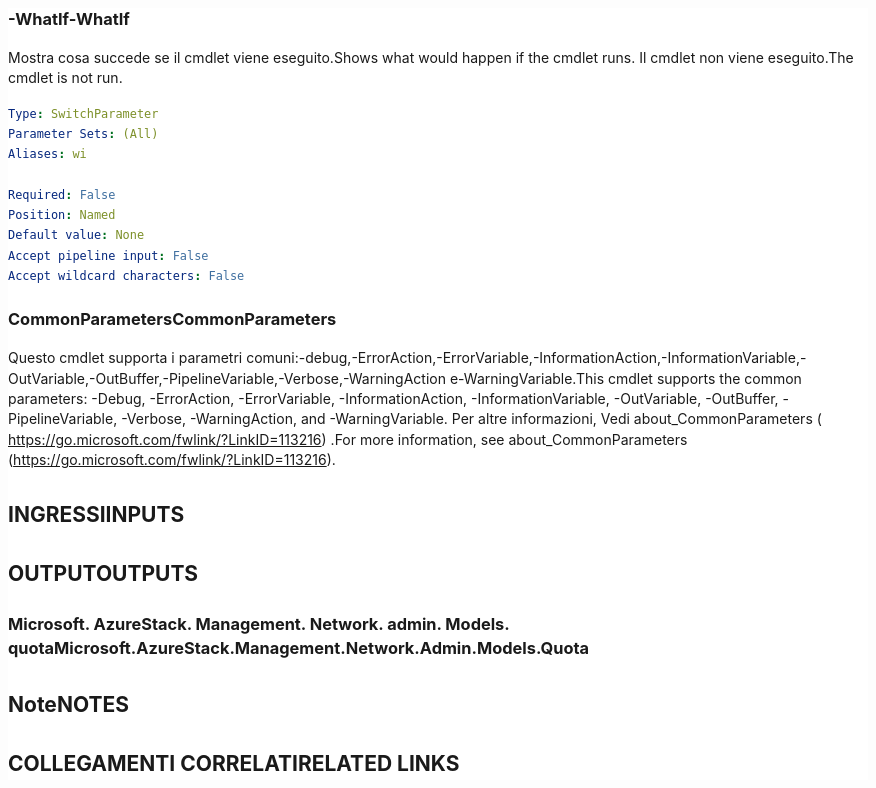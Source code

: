 ### <span data-ttu-id="27311-135">-WhatIf</span><span class="sxs-lookup"><span data-stu-id="27311-135">-WhatIf</span></span>
<span data-ttu-id="27311-136">Mostra cosa succede se il cmdlet viene eseguito.</span><span class="sxs-lookup"><span data-stu-id="27311-136">Shows what would happen if the cmdlet runs.</span></span>
<span data-ttu-id="27311-137">Il cmdlet non viene eseguito.</span><span class="sxs-lookup"><span data-stu-id="27311-137">The cmdlet is not run.</span></span>

```yaml
Type: SwitchParameter
Parameter Sets: (All)
Aliases: wi

Required: False
Position: Named
Default value: None
Accept pipeline input: False
Accept wildcard characters: False
```

### <span data-ttu-id="27311-138">CommonParameters</span><span class="sxs-lookup"><span data-stu-id="27311-138">CommonParameters</span></span>
<span data-ttu-id="27311-139">Questo cmdlet supporta i parametri comuni:-debug,-ErrorAction,-ErrorVariable,-InformationAction,-InformationVariable,-OutVariable,-OutBuffer,-PipelineVariable,-Verbose,-WarningAction e-WarningVariable.</span><span class="sxs-lookup"><span data-stu-id="27311-139">This cmdlet supports the common parameters: -Debug, -ErrorAction, -ErrorVariable, -InformationAction, -InformationVariable, -OutVariable, -OutBuffer, -PipelineVariable, -Verbose, -WarningAction, and -WarningVariable.</span></span> <span data-ttu-id="27311-140">Per altre informazioni, Vedi about_CommonParameters ( https://go.microsoft.com/fwlink/?LinkID=113216) .</span><span class="sxs-lookup"><span data-stu-id="27311-140">For more information, see about_CommonParameters (https://go.microsoft.com/fwlink/?LinkID=113216).</span></span>

## <span data-ttu-id="27311-141">INGRESSI</span><span class="sxs-lookup"><span data-stu-id="27311-141">INPUTS</span></span>

## <span data-ttu-id="27311-142">OUTPUT</span><span class="sxs-lookup"><span data-stu-id="27311-142">OUTPUTS</span></span>

### <span data-ttu-id="27311-143">Microsoft. AzureStack. Management. Network. admin. Models. quota</span><span class="sxs-lookup"><span data-stu-id="27311-143">Microsoft.AzureStack.Management.Network.Admin.Models.Quota</span></span>

## <span data-ttu-id="27311-144">Note</span><span class="sxs-lookup"><span data-stu-id="27311-144">NOTES</span></span>

## <span data-ttu-id="27311-145">COLLEGAMENTI CORRELATI</span><span class="sxs-lookup"><span data-stu-id="27311-145">RELATED LINKS</span></span>


